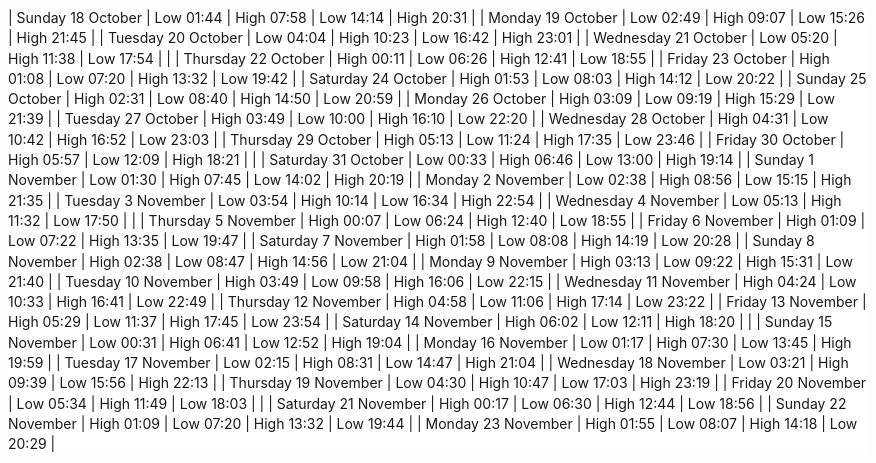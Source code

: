 | Sunday 18 October | Low 01:44 | High 07:58 | Low 14:14 | High 20:31 | 
| Monday 19 October | Low 02:49 | High 09:07 | Low 15:26 | High 21:45 | 
| Tuesday 20 October | Low 04:04 | High 10:23 | Low 16:42 | High 23:01 | 
| Wednesday 21 October | Low 05:20 | High 11:38 | Low 17:54 |  | 
| Thursday 22 October | High 00:11 | Low 06:26 | High 12:41 | Low 18:55 | 
| Friday 23 October | High 01:08 | Low 07:20 | High 13:32 | Low 19:42 | 
| Saturday 24 October | High 01:53 | Low 08:03 | High 14:12 | Low 20:22 | 
| Sunday 25 October | High 02:31 | Low 08:40 | High 14:50 | Low 20:59 | 
| Monday 26 October | High 03:09 | Low 09:19 | High 15:29 | Low 21:39 | 
| Tuesday 27 October | High 03:49 | Low 10:00 | High 16:10 | Low 22:20 | 
| Wednesday 28 October | High 04:31 | Low 10:42 | High 16:52 | Low 23:03 | 
| Thursday 29 October | High 05:13 | Low 11:24 | High 17:35 | Low 23:46 | 
| Friday 30 October | High 05:57 | Low 12:09 | High 18:21 |  | 
| Saturday 31 October | Low 00:33 | High 06:46 | Low 13:00 | High 19:14 | 
| Sunday 1 November | Low 01:30 | High 07:45 | Low 14:02 | High 20:19 | 
| Monday 2 November | Low 02:38 | High 08:56 | Low 15:15 | High 21:35 | 
| Tuesday 3 November | Low 03:54 | High 10:14 | Low 16:34 | High 22:54 | 
| Wednesday 4 November | Low 05:13 | High 11:32 | Low 17:50 |  | 
| Thursday 5 November | High 00:07 | Low 06:24 | High 12:40 | Low 18:55 | 
| Friday 6 November | High 01:09 | Low 07:22 | High 13:35 | Low 19:47 | 
| Saturday 7 November | High 01:58 | Low 08:08 | High 14:19 | Low 20:28 | 
| Sunday 8 November | High 02:38 | Low 08:47 | High 14:56 | Low 21:04 | 
| Monday 9 November | High 03:13 | Low 09:22 | High 15:31 | Low 21:40 | 
| Tuesday 10 November | High 03:49 | Low 09:58 | High 16:06 | Low 22:15 | 
| Wednesday 11 November | High 04:24 | Low 10:33 | High 16:41 | Low 22:49 | 
| Thursday 12 November | High 04:58 | Low 11:06 | High 17:14 | Low 23:22 | 
| Friday 13 November | High 05:29 | Low 11:37 | High 17:45 | Low 23:54 | 
| Saturday 14 November | High 06:02 | Low 12:11 | High 18:20 |  | 
| Sunday 15 November | Low 00:31 | High 06:41 | Low 12:52 | High 19:04 | 
| Monday 16 November | Low 01:17 | High 07:30 | Low 13:45 | High 19:59 | 
| Tuesday 17 November | Low 02:15 | High 08:31 | Low 14:47 | High 21:04 | 
| Wednesday 18 November | Low 03:21 | High 09:39 | Low 15:56 | High 22:13 | 
| Thursday 19 November | Low 04:30 | High 10:47 | Low 17:03 | High 23:19 | 
| Friday 20 November | Low 05:34 | High 11:49 | Low 18:03 |  | 
| Saturday 21 November | High 00:17 | Low 06:30 | High 12:44 | Low 18:56 | 
| Sunday 22 November | High 01:09 | Low 07:20 | High 13:32 | Low 19:44 | 
| Monday 23 November | High 01:55 | Low 08:07 | High 14:18 | Low 20:29 | 